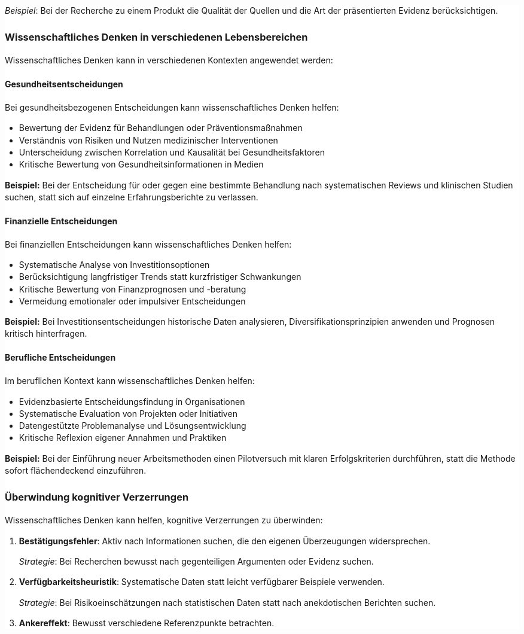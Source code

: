    *Beispiel*: Bei der Recherche zu einem Produkt die Qualität der Quellen und die Art der präsentierten Evidenz berücksichtigen.

### Wissenschaftliches Denken in verschiedenen Lebensbereichen

Wissenschaftliches Denken kann in verschiedenen Kontexten angewendet werden:

#### Gesundheitsentscheidungen

Bei gesundheitsbezogenen Entscheidungen kann wissenschaftliches Denken helfen:
- Bewertung der Evidenz für Behandlungen oder Präventionsmaßnahmen
- Verständnis von Risiken und Nutzen medizinischer Interventionen
- Unterscheidung zwischen Korrelation und Kausalität bei Gesundheitsfaktoren
- Kritische Bewertung von Gesundheitsinformationen in Medien

**Beispiel:** Bei der Entscheidung für oder gegen eine bestimmte Behandlung nach systematischen Reviews und klinischen Studien suchen, statt sich auf einzelne Erfahrungsberichte zu verlassen.

#### Finanzielle Entscheidungen

Bei finanziellen Entscheidungen kann wissenschaftliches Denken helfen:
- Systematische Analyse von Investitionsoptionen
- Berücksichtigung langfristiger Trends statt kurzfristiger Schwankungen
- Kritische Bewertung von Finanzprognosen und -beratung
- Vermeidung emotionaler oder impulsiver Entscheidungen

**Beispiel:** Bei Investitionsentscheidungen historische Daten analysieren, Diversifikationsprinzipien anwenden und Prognosen kritisch hinterfragen.

#### Berufliche Entscheidungen

Im beruflichen Kontext kann wissenschaftliches Denken helfen:
- Evidenzbasierte Entscheidungsfindung in Organisationen
- Systematische Evaluation von Projekten oder Initiativen
- Datengestützte Problemanalyse und Lösungsentwicklung
- Kritische Reflexion eigener Annahmen und Praktiken

**Beispiel:** Bei der Einführung neuer Arbeitsmethoden einen Pilotversuch mit klaren Erfolgskriterien durchführen, statt die Methode sofort flächendeckend einzuführen.

### Überwindung kognitiver Verzerrungen

Wissenschaftliches Denken kann helfen, kognitive Verzerrungen zu überwinden:

1. **Bestätigungsfehler**: Aktiv nach Informationen suchen, die den eigenen Überzeugungen widersprechen.
   
   *Strategie*: Bei Recherchen bewusst nach gegenteiligen Argumenten oder Evidenz suchen.

2. **Verfügbarkeitsheuristik**: Systematische Daten statt leicht verfügbarer Beispiele verwenden.
   
   *Strategie*: Bei Risikoeinschätzungen nach statistischen Daten statt nach anekdotischen Berichten suchen.

3. **Ankereffekt**: Bewusst verschiedene Referenzpunkte betrachten.
   